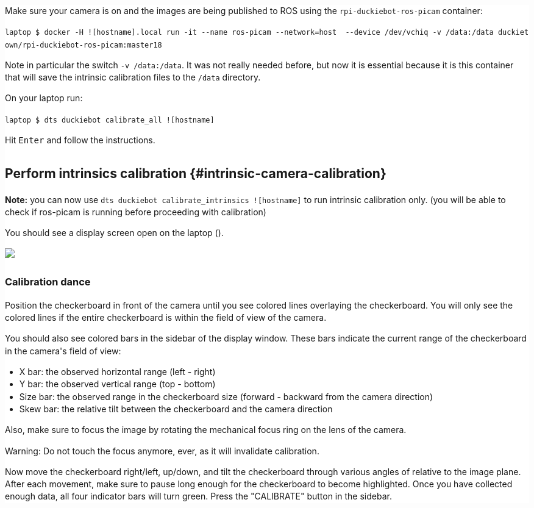 
Make sure your camera is on and the images are being published to ROS
using the `rpi-duckiebot-ros-picam` container:

    laptop $ docker -H ![hostname].local run -it --name ros-picam --network=host  --device /dev/vchiq -v /data:/data duckietown/rpi-duckiebot-ros-picam:master18

Note in particular the switch `-v /data:/data`. It was not really needed before, but now it is essential because it is this container that will save the intrinsic calibration files to the `/data` directory.   

On your laptop run:

    laptop $ dts duckiebot calibrate_all ![hostname]

Hit <kbd>Enter</kbd> and follow the instructions.




## Perform intrinsics calibration {#intrinsic-camera-calibration}
**Note:** you can now use `dts duckiebot calibrate_intrinsics ![hostname]` to run intrinsic calibration only. (you will be able to check if ros-picam is running before proceeding with calibration)

You should see a display screen open on the laptop ([](#fig:intrinsic_callibration_pre)).

<div figure-id="fig:intrinsic_callibration_pre" figure-caption="">
     <img src="intrinsic_callibration_pre.png" style='width: 30em'/>
</div>

### Calibration dance

Position the checkerboard in front of the camera until you see colored lines
overlaying the checkerboard. You will only see the colored lines if the entire
checkerboard is within the field of view of the camera.

You should also see
colored bars in the sidebar of the display window. These bars indicate the
current range of the checkerboard in the camera's field of view:

- X bar: the observed horizontal range (left - right)
- Y bar: the observed vertical range (top - bottom)
- Size bar: the observed range in the checkerboard size (forward - backward from the camera direction)
- Skew bar: the relative tilt between the checkerboard and the camera direction

Also, make sure to focus the image by rotating the mechanical focus ring on the lens of the camera.

Warning: Do not touch the focus anymore, ever, as it will invalidate calibration.


Now move the checkerboard right/left, up/down, and tilt the checkerboard
through various angles of relative to the image plane. After each movement,
make sure to pause long enough for the checkerboard to become highlighted. Once
you have collected enough data, all four indicator bars will turn green. Press
the "CALIBRATE" button in the sidebar.
